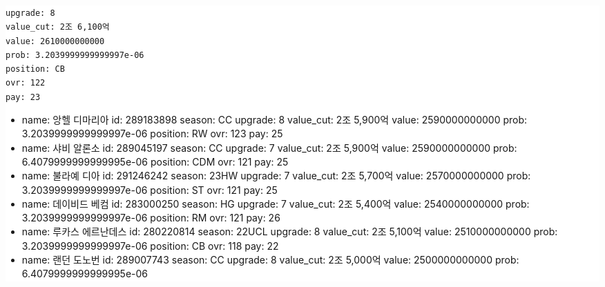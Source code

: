     upgrade: 8
    value_cut: 2조 6,100억
    value: 2610000000000
    prob: 3.2039999999999997e-06
    position: CB
    ovr: 122
    pay: 23
  - name: 앙헬 디마리아
    id: 289183898
    season: CC
    upgrade: 8
    value_cut: 2조 5,900억
    value: 2590000000000
    prob: 3.2039999999999997e-06
    position: RW
    ovr: 123
    pay: 25
  - name: 샤비 알론소
    id: 289045197
    season: CC
    upgrade: 7
    value_cut: 2조 5,900억
    value: 2590000000000
    prob: 6.4079999999999995e-06
    position: CDM
    ovr: 121
    pay: 25
  - name: 불라예 디아
    id: 291246242
    season: 23HW
    upgrade: 7
    value_cut: 2조 5,700억
    value: 2570000000000
    prob: 3.2039999999999997e-06
    position: ST
    ovr: 121
    pay: 25
  - name: 데이비드 베컴
    id: 283000250
    season: HG
    upgrade: 7
    value_cut: 2조 5,400억
    value: 2540000000000
    prob: 3.2039999999999997e-06
    position: RM
    ovr: 121
    pay: 26
  - name: 루카스 에르난데스
    id: 280220814
    season: 22UCL
    upgrade: 8
    value_cut: 2조 5,100억
    value: 2510000000000
    prob: 3.2039999999999997e-06
    position: CB
    ovr: 118
    pay: 22
  - name: 랜던 도노번
    id: 289007743
    season: CC
    upgrade: 8
    value_cut: 2조 5,000억
    value: 2500000000000
    prob: 6.4079999999999995e-06